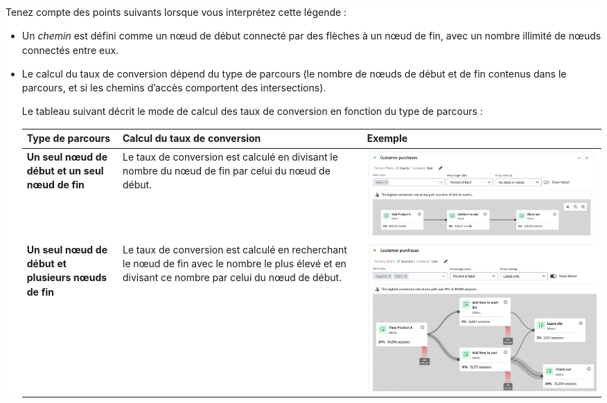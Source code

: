 Tenez compte des points suivants lorsque vous interprétez cette légende :

* Un _chemin_ est défini comme un nœud de début connecté par des flèches à un nœud de fin, avec un nombre illimité de nœuds connectés entre eux.

* Le calcul du taux de conversion dépend du type de parcours (le nombre de nœuds de début et de fin contenus dans le parcours, et si les chemins d’accès comportent des intersections).

  Le tableau suivant décrit le mode de calcul des taux de conversion en fonction du type de parcours :

  | Type de parcours | Calcul du taux de conversion | Exemple |
  |---------|----------|---------|
  | **Un seul nœud de début et un seul nœud de fin** | Le taux de conversion est calculé en divisant le nombre du nœud de fin par celui du nœud de début. | ![Parcours avec plusieurs débuts convergeant vers un nœud commun](assets/journey-canvas-single-path.png) |
  | **Un seul nœud de début et plusieurs nœuds de fin** | Le taux de conversion est calculé en recherchant le nœud de fin avec le nombre le plus élevé et en divisant ce nombre par celui du nœud de début. | ![Parcours avec plusieurs débuts convergeant vers un nœud commun](assets/journey-canvas-singlestart-multiend.png) |